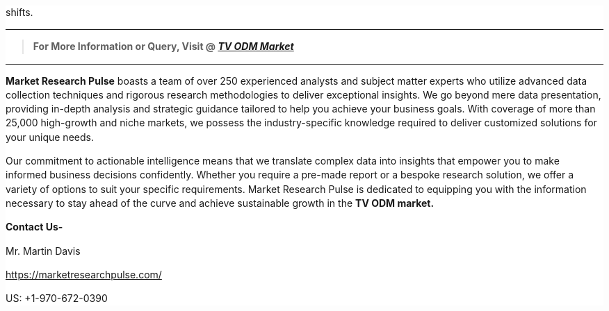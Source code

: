 shifts.</p><hr /><blockquote><p><strong>For More Information or Query, Visit @&nbsp;<em><a href="https://marketresearchpulse.com/report/7312/tv-odm-market?utm_source=Linkedin&utm_medium=022">TV ODM Market</a></em></strong></p></blockquote><hr /><p><strong>Market Research Pulse</strong> boasts a team of over 250 experienced analysts and subject matter experts who utilize advanced data collection techniques and rigorous research methodologies to deliver exceptional insights. We go beyond mere data presentation, providing in-depth analysis and strategic guidance tailored to help you achieve your business goals. With coverage of more than 25,000 high-growth and niche markets, we possess the industry-specific knowledge required to deliver customized solutions for your unique needs.</p><p>Our commitment to actionable intelligence means that we translate complex data into insights that empower you to make informed business decisions confidently. Whether you require a pre-made report or a bespoke research solution, we offer a variety of options to suit your specific requirements. Market Research Pulse is dedicated to equipping you with the information necessary to stay ahead of the curve and achieve sustainable growth in the <strong>TV ODM market.</strong></p><p><strong>Contact Us-</strong></p><p>Mr. Martin Davis</p><p>https://marketresearchpulse.com/</p><p>US: +1-970-672-0390</p>
